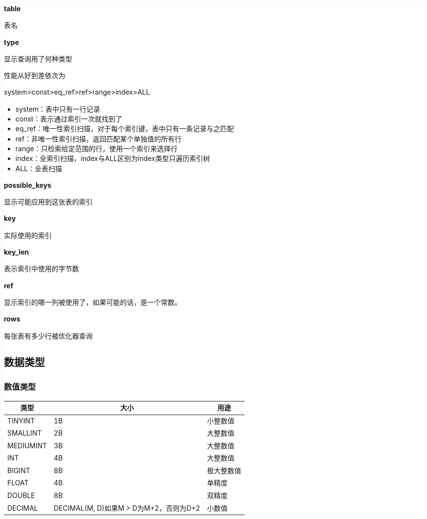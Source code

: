 

**table**

表名



**type**

显示查询用了何种类型

性能从好到差依次为

system>const>eq_ref>ref>range>index>ALL

* system：表中只有一行记录
* const：表示通过索引一次就找到了
* eq_ref：唯一性索引扫描，对于每个索引键，表中只有一条记录与之匹配
* ref：非唯一性索引扫描，返回匹配某个单独值的所有行
* range：只检索给定范围的行，使用一个索引来选择行
* index：全索引扫描，index与ALL区别为index类型只遍历索引树
* ALL：全表扫描



**possible_keys**

显示可能应用到这张表的索引



**key**

实际使用的索引



**key_len**

表示索引中使用的字节数



**ref**

显示索引的哪一列被使用了，如果可能的话，是一个常数。





**rows**

每张表有多少行被优化器查询



## 数据类型

### 数值类型

| 类型      | 大小                                   | 用途       |
| --------- | -------------------------------------- | ---------- |
| TINYINT   | 1B                                     | 小整数值   |
| SMALLINT  | 2B                                     | 大整数值   |
| MEDIUMINT | 3B                                     | 大整数值   |
| INT       | 4B                                     | 大整数值   |
| BIGINT    | 8B                                     | 极大整数值 |
| FLOAT     | 4B                                     | 单精度     |
| DOUBLE    | 8B                                     | 双精度     |
| DECIMAL   | DECIMAL(M, D)如果M > D为M+2，否则为D+2 | 小数值     |
